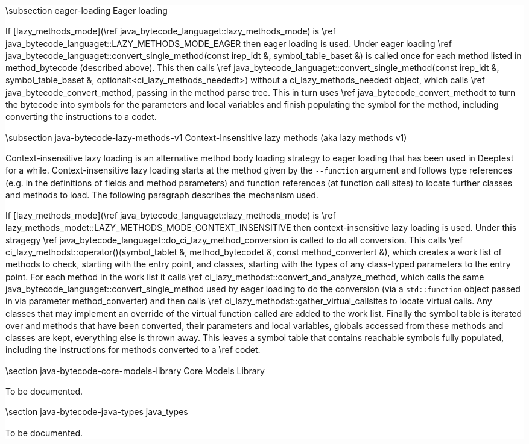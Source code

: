 \subsection eager-loading Eager loading

If [lazy_methods_mode](\ref java_bytecode_languaget::lazy_methods_mode) is
\ref java_bytecode_languaget::LAZY_METHODS_MODE_EAGER then eager loading is
used. Under eager loading
\ref java_bytecode_languaget::convert_single_method(const irep_idt &, symbol_table_baset &)
is called once for each method listed in method_bytecode (described above). This
then calls
\ref java_bytecode_languaget::convert_single_method(const irep_idt &, symbol_table_baset &, optionalt<ci_lazy_methods_neededt>)
without a ci_lazy_methods_neededt object, which calls
\ref java_bytecode_convert_method, passing in the method parse tree. This in
turn uses \ref java_bytecode_convert_methodt to turn the bytecode into symbols
for the parameters and local variables and finish populating the symbol for the
method, including converting the instructions to a codet.

\subsection java-bytecode-lazy-methods-v1 Context-Insensitive lazy methods (aka lazy methods v1)

Context-insensitive lazy loading is an alternative method body loading strategy
to eager loading that has been used in Deeptest for a while.
Context-insensitive lazy loading starts at the method given by the `--function`
argument and follows type references (e.g. in the definitions of fields and
method parameters) and function references (at function call sites) to
locate further classes and methods to load. The following paragraph describes
the mechanism used.

If [lazy_methods_mode](\ref java_bytecode_languaget::lazy_methods_mode) is
\ref lazy_methods_modet::LAZY_METHODS_MODE_CONTEXT_INSENSITIVE then
context-insensitive lazy loading is used. Under this stragegy
\ref java_bytecode_languaget::do_ci_lazy_method_conversion is called to do all
conversion. This calls
\ref ci_lazy_methodst::operator()(symbol_tablet &, method_bytecodet &, const method_convertert &),
which creates a work list of methods to check, starting with the entry point,
and classes, starting with the types of any class-typed parameters to the entry
point. For each method in the work list it calls
\ref ci_lazy_methodst::convert_and_analyze_method, which calls the same
java_bytecode_languaget::convert_single_method used by eager loading to do the
conversion (via a `std::function` object passed in via parameter
method_converter) and then calls
\ref ci_lazy_methodst::gather_virtual_callsites to locate virtual calls. Any
classes that may implement an override of the virtual function called are added
to the work list. Finally the symbol table is iterated over and methods that
have been converted, their parameters and local variables, globals accessed
from these methods and classes are kept, everything else is thrown away. This
leaves a symbol table that contains reachable symbols fully populated,
including the instructions for methods converted to a \ref codet.

\section java-bytecode-core-models-library Core Models Library

To be documented.

\section java-bytecode-java-types java_types

To be documented.
